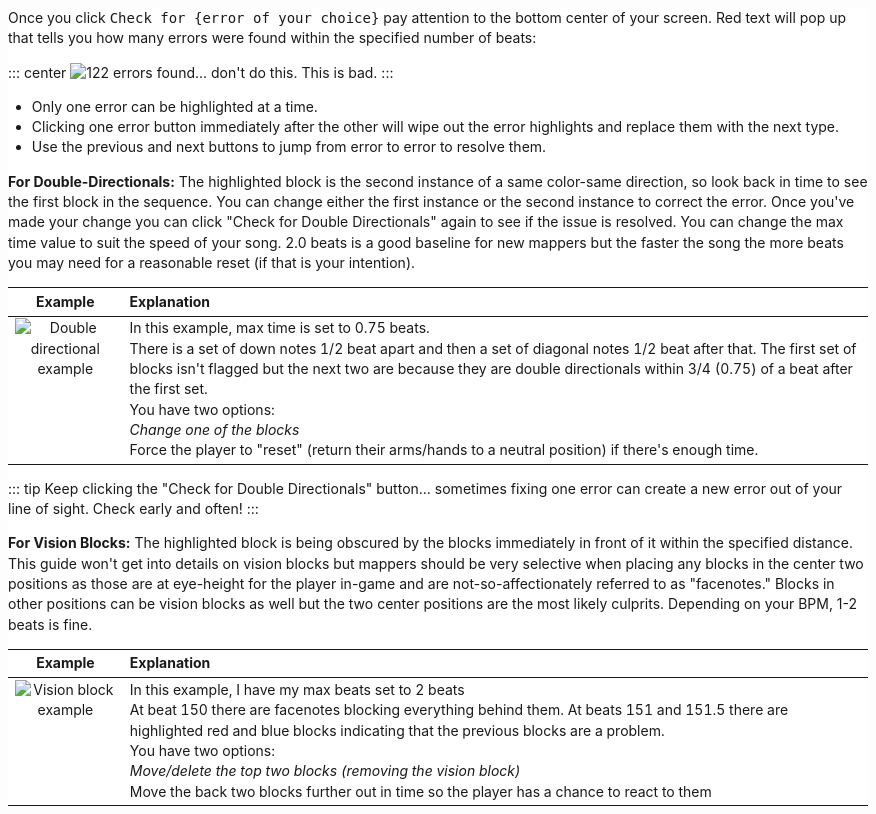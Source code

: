 Once you click <kbd>Check for {error of your choice}</kbd> pay attention to the bottom center of your screen.
Red text will pop up that tells you how many errors were found within the specified number of beats:

::: center
![122 errors found... don't do this. This is bad.](/.assets/images/mapping/mma2-errors_found.png)
:::

- Only one error can be highlighted at a time.
- Clicking one error button immediately after the other will wipe out the error highlights and replace
  them with the next type.
- Use the previous and next buttons to jump from error to error to resolve them.

**For Double-Directionals:** The highlighted block is the second instance of a same color-same direction, so look back in
time to see the first block in the sequence. You can change either the first instance or the second instance to correct
the error. Once you've made your change you can click "Check for Double Directionals" again to see if the issue is
resolved. You can change the max time value to suit the speed of your song. 2.0 beats is a good baseline for new mappers
but the faster the song the more beats you may need for a reasonable reset (if that is your intention).


| Example | Explanation |
|:---:|:--- |
| ![Double directional example](/.assets/images/mapping/dd_example.png) | In this example, max time is set to 0.75 beats.<br />There is a set of down notes 1/2 beat apart and then a set of diagonal notes 1/2 beat after that. The first set of blocks isn't flagged but the next two are because they are double directionals within 3/4 (0.75) of a beat after the first set.<br />You have two options:<br />*Change one of the blocks<br />* Force the player to "reset" (return their arms/hands to a neutral position) if there's enough time. |

::: tip
Keep clicking the "Check for Double Directionals" button... sometimes fixing one error can create a new error out of your
line of sight. Check early and often!
:::

**For Vision Blocks:** The highlighted block is being obscured by the blocks immediately in front of it within the specified
distance. This guide won't get into details on vision blocks but mappers should be very selective when placing any blocks
in the center two positions as those are at eye-height for the player in-game and are not-so-affectionately referred to as
"facenotes." Blocks in other positions can be vision blocks as well but the two center positions are the most likely
culprits. Depending on your BPM, 1-2 beats is fine.


| Example | Explanation |
| :-: | :- |
| ![Vision block example](/.assets/images/mapping/vb_example.png) | In this example, I have my max beats set to 2 beats<br />At beat 150 there are facenotes blocking everything behind them. At beats 151 and 151.5 there are highlighted red and blue blocks indicating that the previous blocks are a problem.<br />You have two options:<br />_Move/delete the top two blocks (removing the vision block)<br />_ Move the back two blocks further out in time so the player has a chance to react to them |

